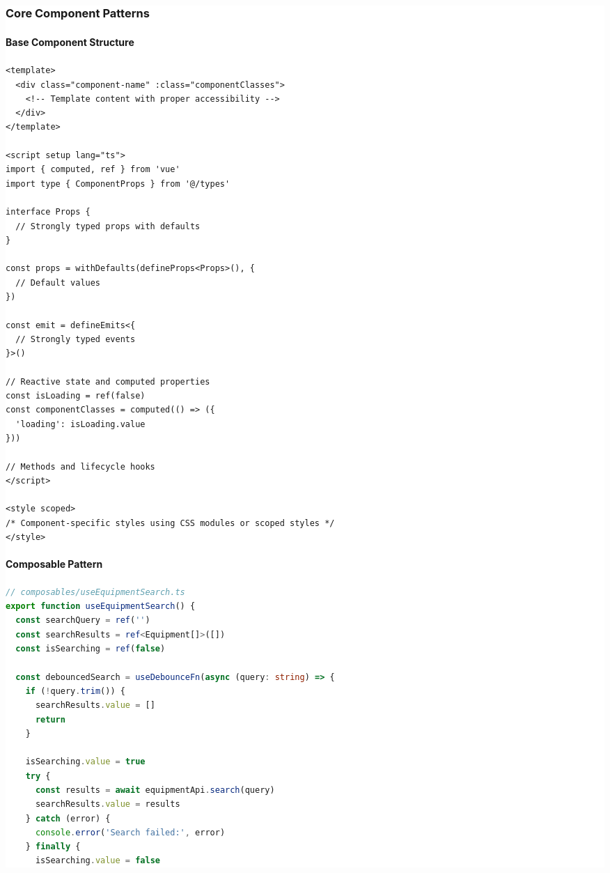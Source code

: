 
### Core Component Patterns

#### Base Component Structure

```vue
<template>
  <div class="component-name" :class="componentClasses">
    <!-- Template content with proper accessibility -->
  </div>
</template>

<script setup lang="ts">
import { computed, ref } from 'vue'
import type { ComponentProps } from '@/types'

interface Props {
  // Strongly typed props with defaults
}

const props = withDefaults(defineProps<Props>(), {
  // Default values
})

const emit = defineEmits<{
  // Strongly typed events
}>()

// Reactive state and computed properties
const isLoading = ref(false)
const componentClasses = computed(() => ({
  'loading': isLoading.value
}))

// Methods and lifecycle hooks
</script>

<style scoped>
/* Component-specific styles using CSS modules or scoped styles */
</style>
```

#### Composable Pattern

```typescript
// composables/useEquipmentSearch.ts
export function useEquipmentSearch() {
  const searchQuery = ref('')
  const searchResults = ref<Equipment[]>([])
  const isSearching = ref(false)

  const debouncedSearch = useDebounceFn(async (query: string) => {
    if (!query.trim()) {
      searchResults.value = []
      return
    }

    isSearching.value = true
    try {
      const results = await equipmentApi.search(query)
      searchResults.value = results
    } catch (error) {
      console.error('Search failed:', error)
    } finally {
      isSearching.value = false
```